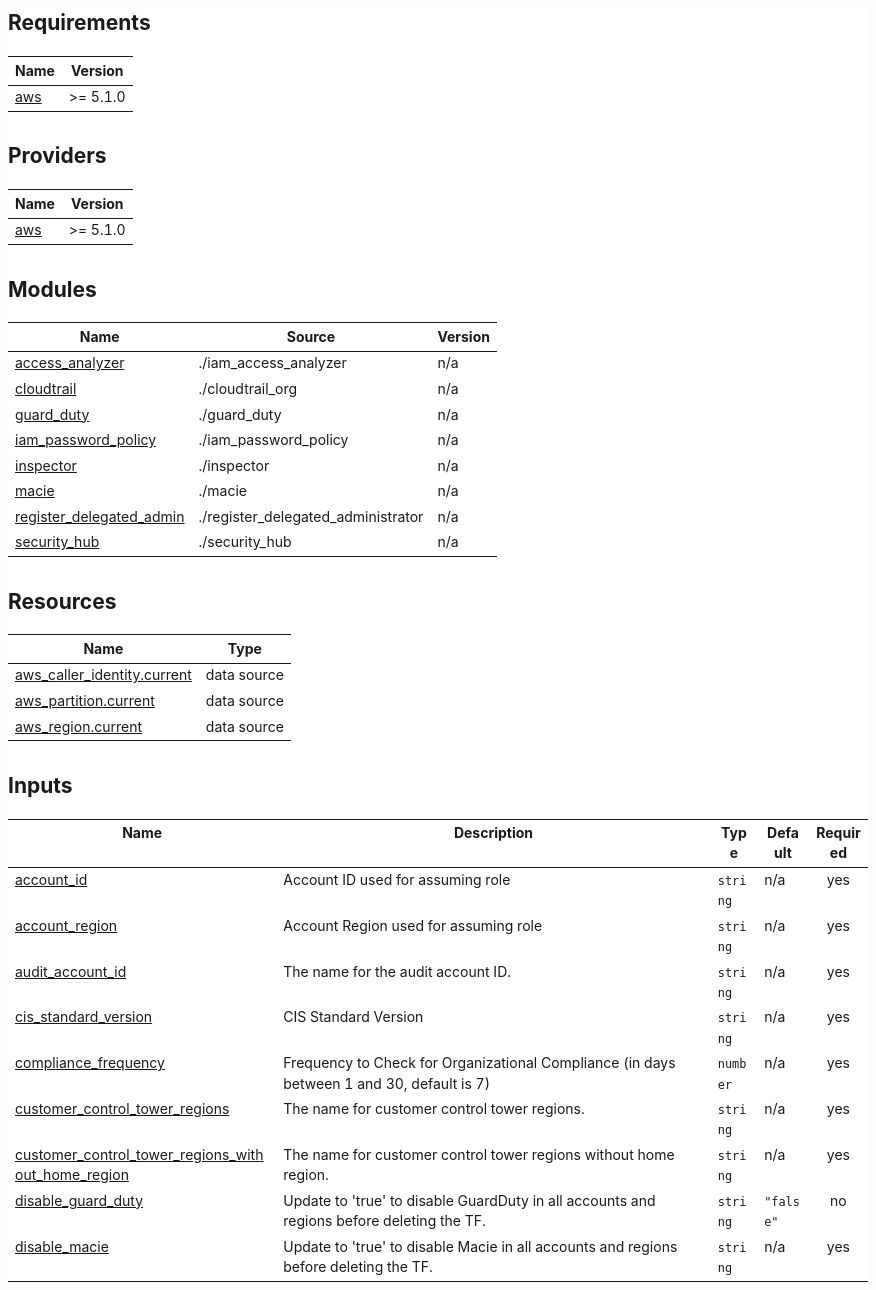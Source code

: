 
## Requirements

| Name | Version |
|------|---------|
| <a name="requirement_aws"></a> [aws](#requirement\_aws) | >= 5.1.0 |

## Providers

| Name | Version |
|------|---------|
| <a name="provider_aws"></a> [aws](#provider\_aws) | >= 5.1.0 |

## Modules

| Name | Source | Version |
|------|--------|---------|
| <a name="module_access_analyzer"></a> [access\_analyzer](#module\_access\_analyzer) | ./iam_access_analyzer | n/a |
| <a name="module_cloudtrail"></a> [cloudtrail](#module\_cloudtrail) | ./cloudtrail_org | n/a |
| <a name="module_guard_duty"></a> [guard\_duty](#module\_guard\_duty) | ./guard_duty | n/a |
| <a name="module_iam_password_policy"></a> [iam\_password\_policy](#module\_iam\_password\_policy) | ./iam_password_policy | n/a |
| <a name="module_inspector"></a> [inspector](#module\_inspector) | ./inspector | n/a |
| <a name="module_macie"></a> [macie](#module\_macie) | ./macie | n/a |
| <a name="module_register_delegated_admin"></a> [register\_delegated\_admin](#module\_register\_delegated\_admin) | ./register_delegated_administrator | n/a |
| <a name="module_security_hub"></a> [security\_hub](#module\_security\_hub) | ./security_hub | n/a |

## Resources

| Name | Type |
|------|------|
| [aws_caller_identity.current](https://registry.terraform.io/providers/hashicorp/aws/latest/docs/data-sources/caller_identity) | data source |
| [aws_partition.current](https://registry.terraform.io/providers/hashicorp/aws/latest/docs/data-sources/partition) | data source |
| [aws_region.current](https://registry.terraform.io/providers/hashicorp/aws/latest/docs/data-sources/region) | data source |

## Inputs

| Name | Description | Type | Default | Required |
|------|-------------|------|---------|:--------:|
| <a name="input_account_id"></a> [account\_id](#input\_account\_id) | Account ID used for assuming role | `string` | n/a | yes |
| <a name="input_account_region"></a> [account\_region](#input\_account\_region) | Account Region used for assuming role | `string` | n/a | yes |
| <a name="input_audit_account_id"></a> [audit\_account\_id](#input\_audit\_account\_id) | The name for the audit account ID. | `string` | n/a | yes |
| <a name="input_cis_standard_version"></a> [cis\_standard\_version](#input\_cis\_standard\_version) | CIS Standard Version | `string` | n/a | yes |
| <a name="input_compliance_frequency"></a> [compliance\_frequency](#input\_compliance\_frequency) | Frequency to Check for Organizational Compliance (in days between 1 and 30, default is 7) | `number` | n/a | yes |
| <a name="input_customer_control_tower_regions"></a> [customer\_control\_tower\_regions](#input\_customer\_control\_tower\_regions) | The name for customer control tower regions. | `string` | n/a | yes |
| <a name="input_customer_control_tower_regions_without_home_region"></a> [customer\_control\_tower\_regions\_without\_home\_region](#input\_customer\_control\_tower\_regions\_without\_home\_region) | The name for customer control tower regions without home region. | `string` | n/a | yes |
| <a name="input_disable_guard_duty"></a> [disable\_guard\_duty](#input\_disable\_guard\_duty) | Update to 'true' to disable GuardDuty in all accounts and regions before deleting the TF. | `string` | `"false"` | no |
| <a name="input_disable_macie"></a> [disable\_macie](#input\_disable\_macie) | Update to 'true' to disable Macie in all accounts and regions before deleting the TF. | `string` | n/a | yes |